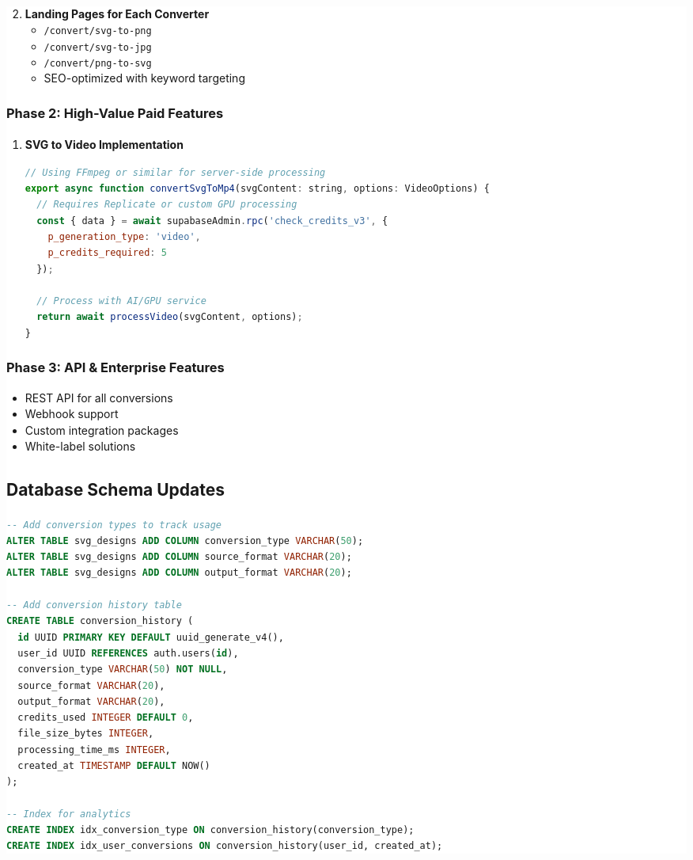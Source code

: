 2. **Landing Pages for Each Converter**
   - `/convert/svg-to-png`
   - `/convert/svg-to-jpg`
   - `/convert/png-to-svg`
   - SEO-optimized with keyword targeting

### Phase 2: High-Value Paid Features
1. **SVG to Video Implementation**
   ```javascript
   // Using FFmpeg or similar for server-side processing
   export async function convertSvgToMp4(svgContent: string, options: VideoOptions) {
     // Requires Replicate or custom GPU processing
     const { data } = await supabaseAdmin.rpc('check_credits_v3', {
       p_generation_type: 'video',
       p_credits_required: 5
     });
     
     // Process with AI/GPU service
     return await processVideo(svgContent, options);
   }
   ```

### Phase 3: API & Enterprise Features
- REST API for all conversions
- Webhook support
- Custom integration packages
- White-label solutions

## Database Schema Updates

```sql
-- Add conversion types to track usage
ALTER TABLE svg_designs ADD COLUMN conversion_type VARCHAR(50);
ALTER TABLE svg_designs ADD COLUMN source_format VARCHAR(20);
ALTER TABLE svg_designs ADD COLUMN output_format VARCHAR(20);

-- Add conversion history table
CREATE TABLE conversion_history (
  id UUID PRIMARY KEY DEFAULT uuid_generate_v4(),
  user_id UUID REFERENCES auth.users(id),
  conversion_type VARCHAR(50) NOT NULL,
  source_format VARCHAR(20),
  output_format VARCHAR(20),
  credits_used INTEGER DEFAULT 0,
  file_size_bytes INTEGER,
  processing_time_ms INTEGER,
  created_at TIMESTAMP DEFAULT NOW()
);

-- Index for analytics
CREATE INDEX idx_conversion_type ON conversion_history(conversion_type);
CREATE INDEX idx_user_conversions ON conversion_history(user_id, created_at);
```
